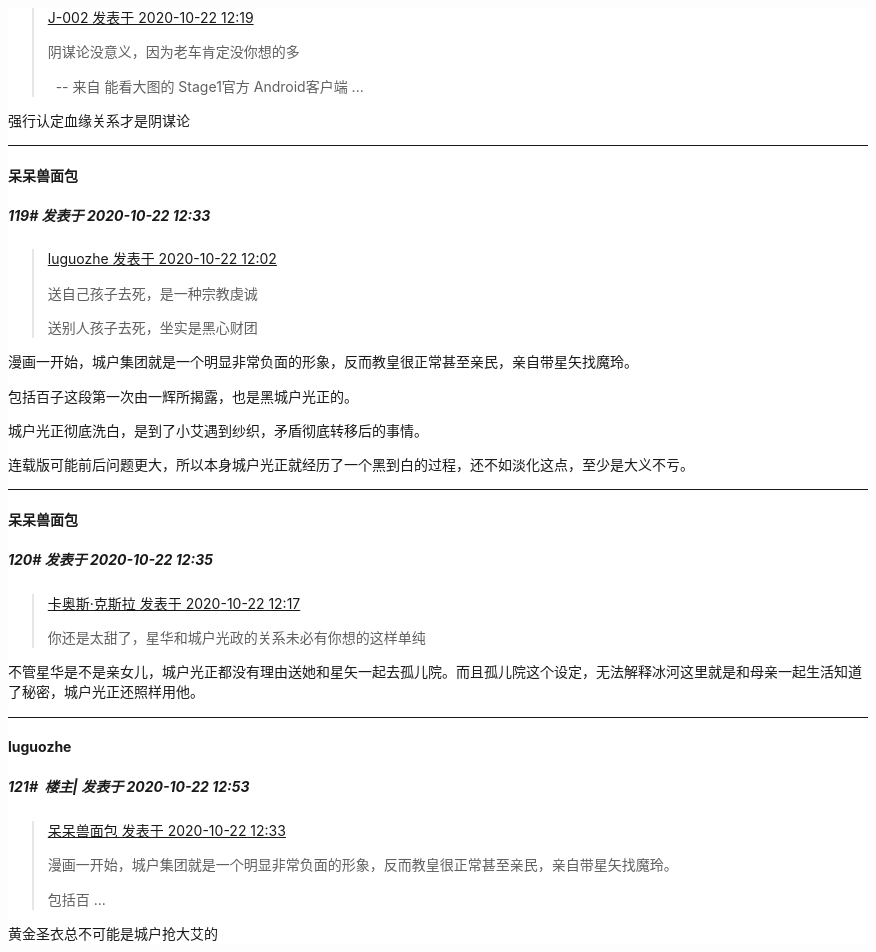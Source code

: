 <blockquote><a href="httphttps://bbs.saraba1st.com/2b/forum.php?mod=redirect&amp;goto=findpost&amp;pid=49126225&amp;ptid=1963857" target="_blank">J-002 发表于 2020-10-22 12:19</a>

阴谋论没意义，因为老车肯定没你想的多


  -- 来自 能看大图的 Stage1官方 Android客户端 ...</blockquote>
强行认定血缘关系才是阴谋论


-----

####  呆呆兽面包  
##### 119#       发表于 2020-10-22 12:33


<blockquote><a href="httphttps://bbs.saraba1st.com/2b/forum.php?mod=redirect&amp;goto=findpost&amp;pid=49125979&amp;ptid=1963857" target="_blank">luguozhe 发表于 2020-10-22 12:02</a>

送自己孩子去死，是一种宗教虔诚

送别人孩子去死，坐实是黑心财团</blockquote>
漫画一开始，城户集团就是一个明显非常负面的形象，反而教皇很正常甚至亲民，亲自带星矢找魔玲。


包括百子这段第一次由一辉所揭露，也是黑城户光正的。


城户光正彻底洗白，是到了小艾遇到纱织，矛盾彻底转移后的事情。


连载版可能前后问题更大，所以本身城户光正就经历了一个黑到白的过程，还不如淡化这点，至少是大义不亏。


-----

####  呆呆兽面包  
##### 120#       发表于 2020-10-22 12:35


<blockquote><a href="httphttps://bbs.saraba1st.com/2b/forum.php?mod=redirect&amp;goto=findpost&amp;pid=49126203&amp;ptid=1963857" target="_blank">卡奥斯·克斯拉 发表于 2020-10-22 12:17</a>

你还是太甜了，星华和城户光政的关系未必有你想的这样单纯</blockquote>
不管星华是不是亲女儿，城户光正都没有理由送她和星矢一起去孤儿院。而且孤儿院这个设定，无法解释冰河这里就是和母亲一起生活知道了秘密，城户光正还照样用他。


-----

####  luguozhe  
##### 121#         楼主| 发表于 2020-10-22 12:53


<blockquote><a href="httphttps://bbs.saraba1st.com/2b/forum.php?mod=redirect&amp;goto=findpost&amp;pid=49126395&amp;ptid=1963857" target="_blank">呆呆兽面包 发表于 2020-10-22 12:33</a>

漫画一开始，城户集团就是一个明显非常负面的形象，反而教皇很正常甚至亲民，亲自带星矢找魔玲。


包括百 ...</blockquote>
黄金圣衣总不可能是城户抢大艾的
